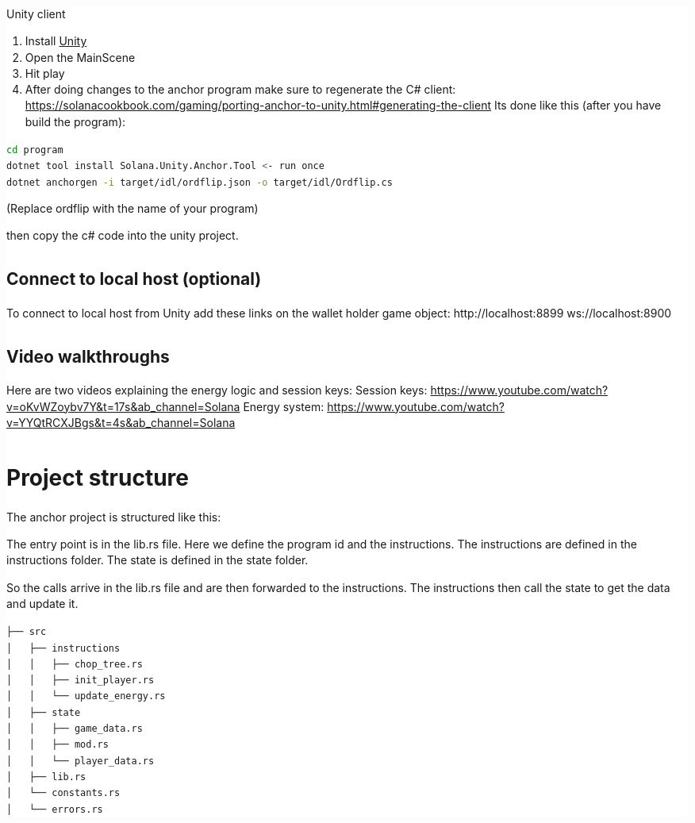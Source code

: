 Unity client 
1. Install [Unity](https://unity.com/)
2. Open the MainScene
3. Hit play
4. After doing changes to the anchor program make sure to regenerate the C# client: https://solanacookbook.com/gaming/porting-anchor-to-unity.html#generating-the-client
Its done like this (after you have build the program): 

```bash
cd program 
dotnet tool install Solana.Unity.Anchor.Tool <- run once
dotnet anchorgen -i target/idl/ordflip.json -o target/idl/Ordflip.cs
```

(Replace ordflip with the name of your program)

then copy the c# code into the unity project.

## Connect to local host (optional)
To connect to local host from Unity add these links on the wallet holder game object: 
http://localhost:8899
ws://localhost:8900

## Video walkthroughs
Here are two videos explaining the energy logic and session keys: 
Session keys:
https://www.youtube.com/watch?v=oKvWZoybv7Y&t=17s&ab_channel=Solana
Energy system: 
https://www.youtube.com/watch?v=YYQtRCXJBgs&t=4s&ab_channel=Solana

# Project structure
The anchor project is structured like this:

The entry point is in the lib.rs file. Here we define the program id and the instructions.
The instructions are defined in the instructions folder.
The state is defined in the state folder.

So the calls arrive in the lib.rs file and are then forwarded to the instructions.
The instructions then call the state to get the data and update it.

```shell
├── src
│   ├── instructions
│   │   ├── chop_tree.rs
│   │   ├── init_player.rs
│   │   └── update_energy.rs
│   ├── state
│   │   ├── game_data.rs
│   │   ├── mod.rs
│   │   └── player_data.rs
│   ├── lib.rs
│   └── constants.rs
│   └── errors.rs

```
